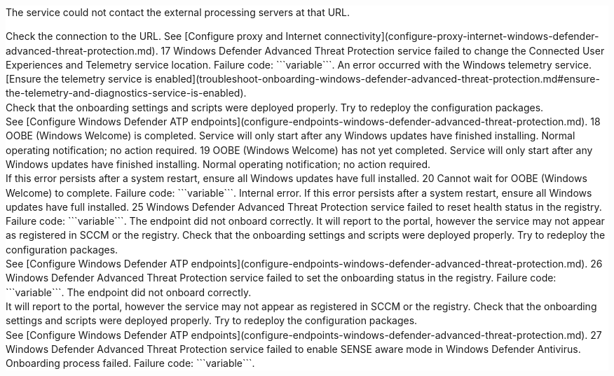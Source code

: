 The service could not contact the external processing servers at that URL.</td>
<td>Check the connection to the URL. See [Configure proxy and Internet connectivity](configure-proxy-internet-windows-defender-advanced-threat-protection.md).</td>
</tr>
<tr>
<td>17</td>
<td>Windows Defender Advanced Threat Protection service failed to change the Connected User Experiences and Telemetry service location. Failure code: ```variable```.</td>
<td>An error occurred with the Windows telemetry service.</td>
<td>[Ensure the telemetry service is enabled](troubleshoot-onboarding-windows-defender-advanced-threat-protection.md#ensure-the-telemetry-and-diagnostics-service-is-enabled).<br>
Check that the onboarding settings and scripts were deployed properly. Try to redeploy the configuration packages.<br>
See [Configure Windows Defender ATP endpoints](configure-endpoints-windows-defender-advanced-threat-protection.md).</td>
</tr>
<tr>
<td>18</td>
<td>OOBE (Windows Welcome) is completed.</td>
<td>Service will only start after any Windows updates have finished installing.</td>
<td>Normal operating notification; no action required.</td>
</tr>
<tr>
<td>19</td>
<td>OOBE (Windows Welcome) has not yet completed.</td>
<td>Service will only start after any Windows updates have finished installing.</td>
<td>Normal operating notification; no action required.<br>
If this error persists after a system restart, ensure all Windows updates have full installed.</td>
</tr>
<tr>
<td>20</td>
<td>Cannot wait for OOBE (Windows Welcome) to complete. Failure code: ```variable```.</td>
<td>Internal error.</td>
<td>If this error persists after a system restart, ensure all Windows updates have full installed.</td>
</tr>
<tr>
<td>25</td>
<td>Windows Defender Advanced Threat Protection service failed to reset health status in the registry. Failure code: ```variable```.</td>
<td>The endpoint did not onboard correctly.
It will report to the portal, however the service may not appear as registered in SCCM or the registry.</td>
<td>Check that the onboarding settings and scripts were deployed properly. Try to redeploy the configuration packages.<br>
See [Configure Windows Defender ATP endpoints](configure-endpoints-windows-defender-advanced-threat-protection.md).</td>
</tr>
<tr>
<td>26</td>
<td>Windows Defender Advanced Threat Protection service failed to set the onboarding status in the registry. Failure code: ```variable```.</td>
<td>The endpoint did not onboard correctly.<br>
It will report to the portal, however the service may not appear as registered in SCCM or the registry.</td>
<td>Check that the onboarding settings and scripts were deployed properly. Try to redeploy the configuration packages.<br>
See [Configure Windows Defender ATP endpoints](configure-endpoints-windows-defender-advanced-threat-protection.md).</td>
</tr>
<tr>
<td>27</td>
<td>Windows Defender Advanced Threat Protection service failed to enable SENSE aware mode in Windows Defender Antivirus. Onboarding process failed. Failure code: ```variable```.</td>